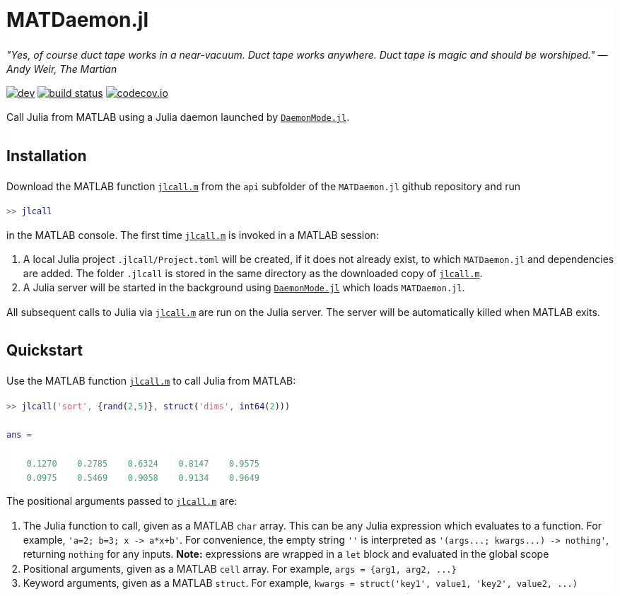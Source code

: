 # MATDaemon.jl

*"Yes, of course duct tape works in a near-vacuum. Duct tape works anywhere. Duct tape is magic and should be worshiped." ― Andy Weir, The Martian*

[![dev](https://img.shields.io/badge/docs-dev-blue.svg)](https://jondeuce.github.io/MATDaemon.jl/dev)
[![build status](https://github.com/jondeuce/MATDaemon.jl/workflows/CI/badge.svg)](https://github.com/jondeuce/MATDaemon.jl/actions?query=workflow%3ACI)
[![codecov.io](https://codecov.io/github/jondeuce/MATDaemon.jl/branch/master/graph/badge.svg)](http://codecov.io/github/jondeuce/MATDaemon.jl/branch/master)

Call Julia from MATLAB using a Julia daemon launched by [`DaemonMode.jl`](https://github.com/dmolina/DaemonMode.jl).

## Installation

Download the MATLAB function [`jlcall.m`](https://github.com/jondeuce/MATDaemon.jl/blob/v0.1.4/api/jlcall.m) from the `api` subfolder of the `MATDaemon.jl` github repository and run

```matlab
>> jlcall
```

in the MATLAB console.
The first time [`jlcall.m`](https://github.com/jondeuce/MATDaemon.jl/blob/v0.1.4/api/jlcall.m) is invoked in a MATLAB session:
1. A local Julia project `.jlcall/Project.toml` will be created, if it does not already exist, to which `MATDaemon.jl` and dependencies are added. The folder `.jlcall` is stored in the same directory as the downloaded copy of [`jlcall.m`](https://github.com/jondeuce/MATDaemon.jl/blob/v0.1.4/api/jlcall.m).
2. A Julia server will be started in the background using [`DaemonMode.jl`](https://github.com/dmolina/DaemonMode.jl) which loads `MATDaemon.jl`.

All subsequent calls to Julia via [`jlcall.m`](https://github.com/jondeuce/MATDaemon.jl/blob/v0.1.4/api/jlcall.m) are run on the Julia server.
The server will be automatically killed when MATLAB exits.

## Quickstart

Use the MATLAB function [`jlcall.m`](https://github.com/jondeuce/MATDaemon.jl/blob/v0.1.4/api/jlcall.m) to call Julia from MATLAB:

```matlab
>> jlcall('sort', {rand(2,5)}, struct('dims', int64(2)))

ans =

    0.1270    0.2785    0.6324    0.8147    0.9575
    0.0975    0.5469    0.9058    0.9134    0.9649
```

The positional arguments passed to [`jlcall.m`](https://github.com/jondeuce/MATDaemon.jl/blob/v0.1.4/api/jlcall.m) are:
1. The Julia function to call, given as a MATLAB `char` array. This can be any Julia expression which evaluates to a function. For example, `'a=2; b=3; x -> a*x+b'`. For convenience, the empty string `''` is interpreted as `'(args...; kwargs...) -> nothing'`, returning `nothing` for any inputs. **Note:** expressions are wrapped in a `let` block and evaluated in the global scope
2. Positional arguments, given as a MATLAB `cell` array. For example, `args = {arg1, arg2, ...}`
3. Keyword arguments, given as a MATLAB `struct`. For example, `kwargs = struct('key1', value1, 'key2', value2, ...)`
